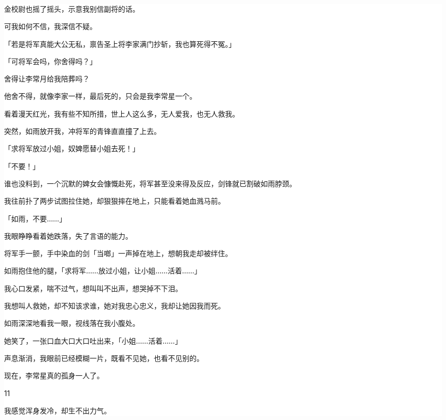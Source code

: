 
金校尉也摇了摇头，示意我别信副将的话。


可我如何不信，我深信不疑。


「若是将军真能大公无私，禀告圣上将李家满门抄斩，我也算死得不冤。」


「可将军会吗，你舍得吗？」


舍得让李常月给我陪葬吗？


他舍不得，就像李家一样，最后死的，只会是我李常星一个。


看着漫天红光，我有些不知所措，世上人这么多，无人爱我，也无人救我。


突然，如雨放开我，冲将军的青锋直直撞了上去。


「求将军放过小姐，奴婢愿替小姐去死！」


「不要！」


谁也没料到，一个沉默的婢女会慷慨赴死，将军甚至没来得及反应，剑锋就已割破如雨脖颈。


我往前扑了两步试图拉住她，却狠狠摔在地上，只能看着她血溅马前。


「如雨，不要……」


我眼睁睁看着她跌落，失了言语的能力。


将军手一颤，手中染血的剑「当啷」一声掉在地上，想朝我走却被绊住。


如雨抱住他的腿，「求将军……放过小姐，让小姐……活着……」


我心口发紧，喘不过气，想叫叫不出声，想哭掉不下泪。


我想叫人救她，却不知该求谁，她对我忠心忠义，我却让她因我而死。


如雨深深地看我一眼，视线落在我小腹处。


她笑了，一张口血大口大口吐出来，「小姐……活着……」


声息渐消，我眼前已经模糊一片，既看不见她，也看不见别的。


现在，李常星真的孤身一人了。


11


我感觉浑身发冷，却生不出力气。

